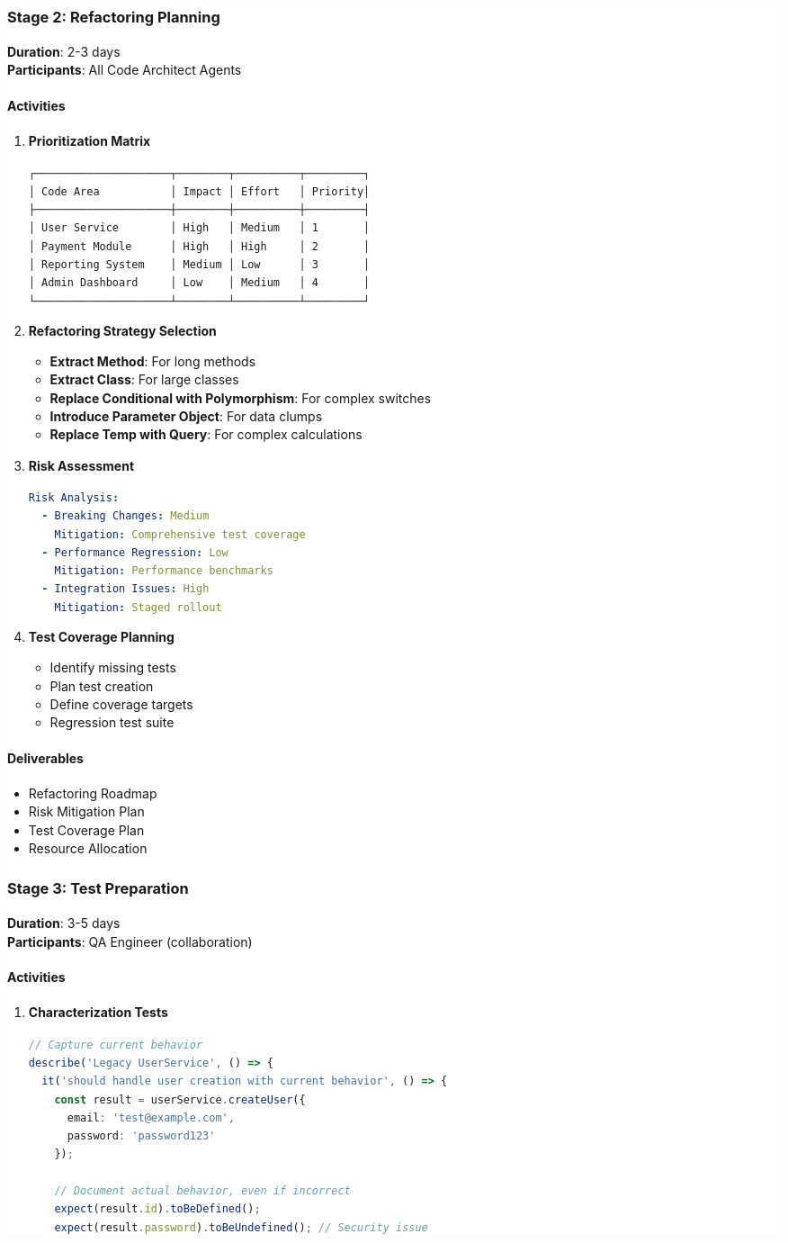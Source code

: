 ### Stage 2: Refactoring Planning
**Duration**: 2-3 days  
**Participants**: All Code Architect Agents

#### Activities
1. **Prioritization Matrix**
   ```
   ┌─────────────────────┬────────┬──────────┬─────────┐
   │ Code Area           │ Impact │ Effort   │ Priority│
   ├─────────────────────┼────────┼──────────┼─────────┤
   │ User Service        │ High   │ Medium   │ 1       │
   │ Payment Module      │ High   │ High     │ 2       │
   │ Reporting System    │ Medium │ Low      │ 3       │
   │ Admin Dashboard     │ Low    │ Medium   │ 4       │
   └─────────────────────┴────────┴──────────┴─────────┘
   ```

2. **Refactoring Strategy Selection**
   - **Extract Method**: For long methods
   - **Extract Class**: For large classes
   - **Replace Conditional with Polymorphism**: For complex switches
   - **Introduce Parameter Object**: For data clumps
   - **Replace Temp with Query**: For complex calculations

3. **Risk Assessment**
   ```yaml
   Risk Analysis:
     - Breaking Changes: Medium
       Mitigation: Comprehensive test coverage
     - Performance Regression: Low
       Mitigation: Performance benchmarks
     - Integration Issues: High
       Mitigation: Staged rollout
   ```

4. **Test Coverage Planning**
   - Identify missing tests
   - Plan test creation
   - Define coverage targets
   - Regression test suite

#### Deliverables
- Refactoring Roadmap
- Risk Mitigation Plan
- Test Coverage Plan
- Resource Allocation

### Stage 3: Test Preparation
**Duration**: 3-5 days  
**Participants**: QA Engineer (collaboration)

#### Activities
1. **Characterization Tests**
   ```typescript
   // Capture current behavior
   describe('Legacy UserService', () => {
     it('should handle user creation with current behavior', () => {
       const result = userService.createUser({
         email: 'test@example.com',
         password: 'password123'
       });
       
       // Document actual behavior, even if incorrect
       expect(result.id).toBeDefined();
       expect(result.password).toBeUndefined(); // Security issue
   ```